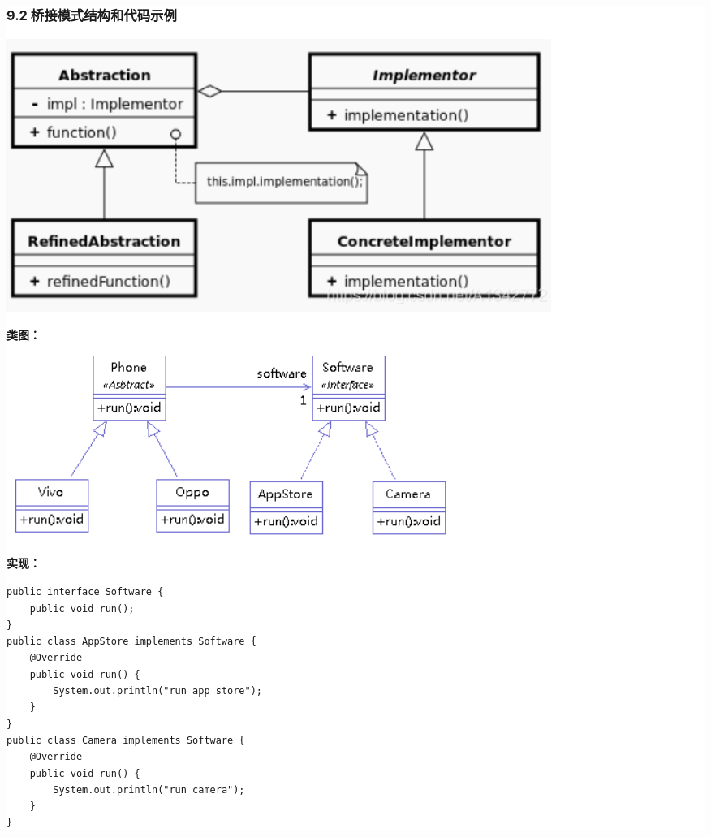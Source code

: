 ### 9.2 桥接模式结构和代码示例

![image-20221120213056401](./assets/image-20221120213056401.png)

**类图：**

![image-20221120213109561](./assets/image-20221120213109561.png)

**实现：**

```
public interface Software {
	public void run();
}
public class AppStore implements Software {
    @Override
    public void run() {
        System.out.println("run app store");
    }
}
public class Camera implements Software {
    @Override
    public void run() {
        System.out.println("run camera");
    }
}
```
